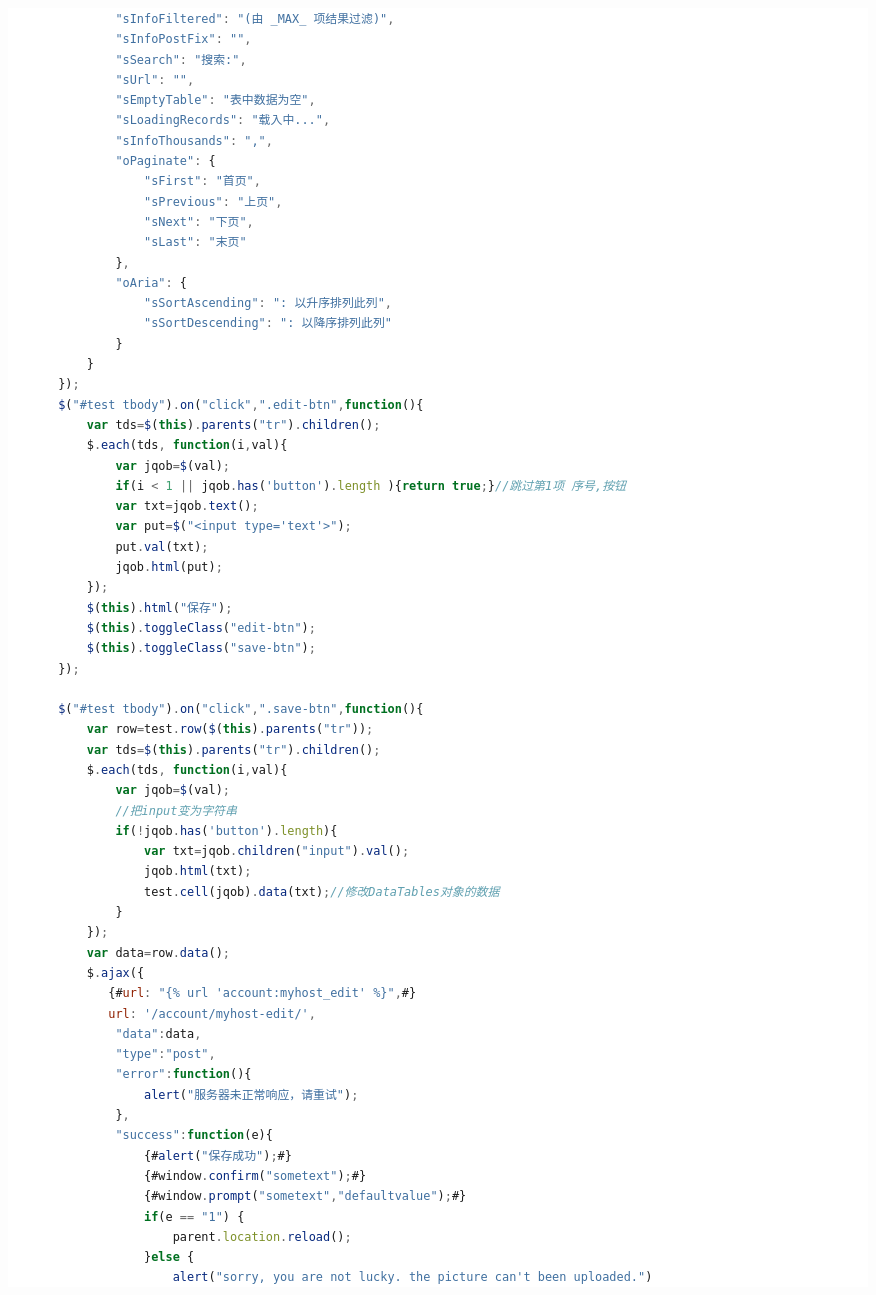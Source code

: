 ```javascript
               "sInfoFiltered": "(由 _MAX_ 项结果过滤)",
               "sInfoPostFix": "",
               "sSearch": "搜索:",
               "sUrl": "",
               "sEmptyTable": "表中数据为空",
               "sLoadingRecords": "载入中...",
               "sInfoThousands": ",",
               "oPaginate": {
                   "sFirst": "首页",
                   "sPrevious": "上页",
                   "sNext": "下页",
                   "sLast": "末页"
               },
               "oAria": {
                   "sSortAscending": ": 以升序排列此列",
                   "sSortDescending": ": 以降序排列此列"
               }
           }
       });
       $("#test tbody").on("click",".edit-btn",function(){
           var tds=$(this).parents("tr").children();
           $.each(tds, function(i,val){
               var jqob=$(val);
               if(i < 1 || jqob.has('button').length ){return true;}//跳过第1项 序号,按钮
               var txt=jqob.text();
               var put=$("<input type='text'>");
               put.val(txt);
               jqob.html(put);
           });
           $(this).html("保存");
           $(this).toggleClass("edit-btn");
           $(this).toggleClass("save-btn");
       });

       $("#test tbody").on("click",".save-btn",function(){
           var row=test.row($(this).parents("tr"));
           var tds=$(this).parents("tr").children();
           $.each(tds, function(i,val){
               var jqob=$(val);
               //把input变为字符串
               if(!jqob.has('button').length){
                   var txt=jqob.children("input").val();
                   jqob.html(txt);
                   test.cell(jqob).data(txt);//修改DataTables对象的数据
               }
           });
           var data=row.data();
           $.ajax({
              {#url: "{% url 'account:myhost_edit' %}",#}
              url: '/account/myhost-edit/',
               "data":data,
               "type":"post",
               "error":function(){
                   alert("服务器未正常响应，请重试");
               },
               "success":function(e){
                   {#alert("保存成功");#}
                   {#window.confirm("sometext");#}
                   {#window.prompt("sometext","defaultvalue");#}
                   if(e == "1") {
                       parent.location.reload();
                   }else {
                       alert("sorry, you are not lucky. the picture can't been uploaded.")
```